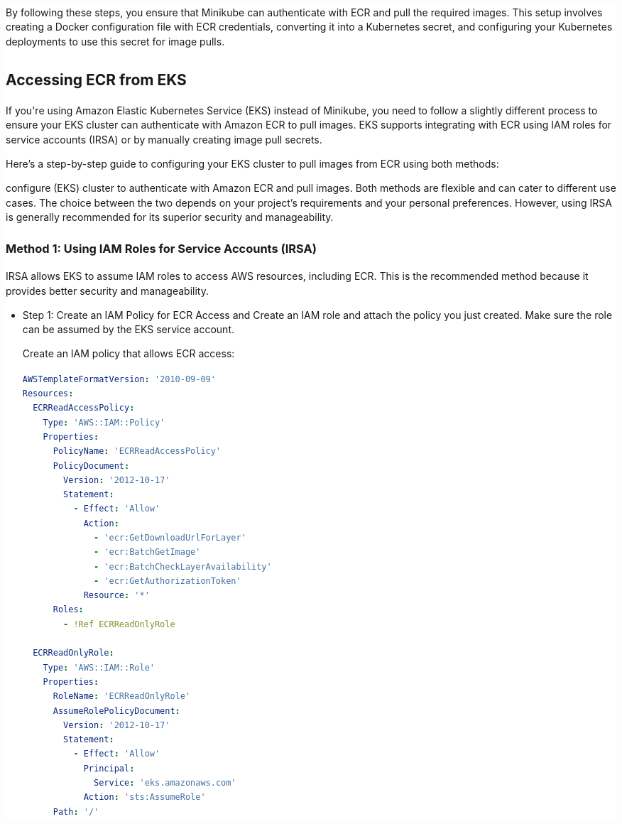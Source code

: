 By following these steps, you ensure that Minikube can authenticate with ECR and pull the required images. This setup involves creating a Docker configuration file with ECR credentials, converting it into a Kubernetes secret, and configuring your Kubernetes deployments to use this secret for image pulls.

## Accessing ECR from EKS

If you're using Amazon Elastic Kubernetes Service (EKS) instead of Minikube, you need to follow a slightly different process to ensure your EKS cluster can authenticate with Amazon ECR to pull images. EKS supports integrating with ECR using IAM roles for service accounts (IRSA) or by manually creating image pull secrets.

Here’s a step-by-step guide to configuring your EKS cluster to pull images from ECR using both methods:

configure (EKS) cluster to authenticate with Amazon ECR and pull images. Both methods are flexible and can cater to different use cases. The choice between the two depends on your project’s requirements and your personal preferences. However, using IRSA is generally recommended for its superior security and manageability.

### Method 1: Using IAM Roles for Service Accounts (IRSA)

IRSA allows EKS to assume IAM roles to access AWS resources, including ECR. This is the recommended method because it provides better security and manageability.

- Step 1: Create an IAM Policy for ECR Access and Create an IAM role and attach the policy you just created. Make sure the role can be assumed by the EKS service account.
    
    Create an IAM policy that allows ECR access:
    
    ```yaml
    AWSTemplateFormatVersion: '2010-09-09'
    Resources:
      ECRReadAccessPolicy:
        Type: 'AWS::IAM::Policy'
        Properties:
          PolicyName: 'ECRReadAccessPolicy'
          PolicyDocument:
            Version: '2012-10-17'
            Statement:
              - Effect: 'Allow'
                Action:
                  - 'ecr:GetDownloadUrlForLayer'
                  - 'ecr:BatchGetImage'
                  - 'ecr:BatchCheckLayerAvailability'
                  - 'ecr:GetAuthorizationToken'
                Resource: '*'
          Roles:
            - !Ref ECRReadOnlyRole
    
      ECRReadOnlyRole:
        Type: 'AWS::IAM::Role'
        Properties:
          RoleName: 'ECRReadOnlyRole'
          AssumeRolePolicyDocument:
            Version: '2012-10-17'
            Statement:
              - Effect: 'Allow'
                Principal:
                  Service: 'eks.amazonaws.com'
                Action: 'sts:AssumeRole'
          Path: '/'
    